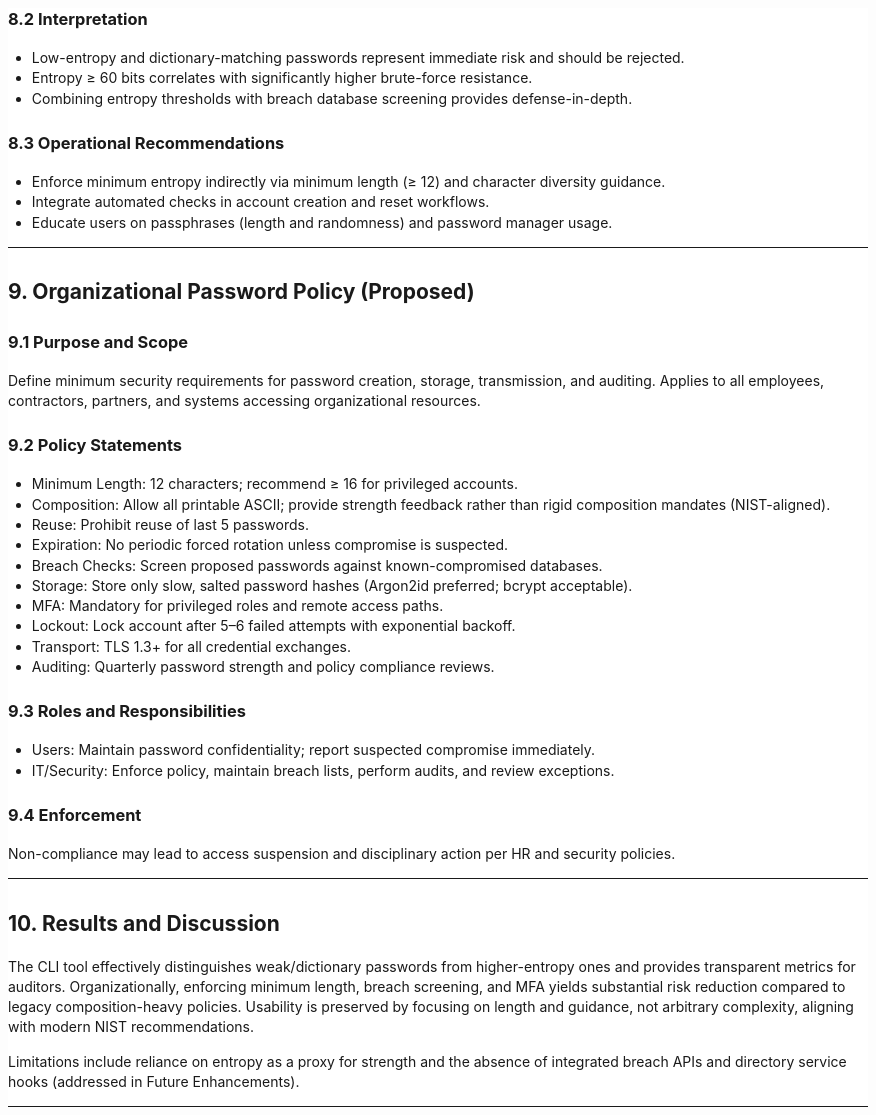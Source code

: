 ### 8.2 Interpretation
- Low-entropy and dictionary-matching passwords represent immediate risk and should be rejected.  
- Entropy ≥ 60 bits correlates with significantly higher brute-force resistance.  
- Combining entropy thresholds with breach database screening provides defense-in-depth.

### 8.3 Operational Recommendations
- Enforce minimum entropy indirectly via minimum length (≥ 12) and character diversity guidance.  
- Integrate automated checks in account creation and reset workflows.  
- Educate users on passphrases (length and randomness) and password manager usage.

---

## 9. Organizational Password Policy (Proposed)

### 9.1 Purpose and Scope
Define minimum security requirements for password creation, storage, transmission, and auditing. Applies to all employees, contractors, partners, and systems accessing organizational resources.

### 9.2 Policy Statements
- Minimum Length: 12 characters; recommend ≥ 16 for privileged accounts.  
- Composition: Allow all printable ASCII; provide strength feedback rather than rigid composition mandates (NIST-aligned).  
- Reuse: Prohibit reuse of last 5 passwords.  
- Expiration: No periodic forced rotation unless compromise is suspected.  
- Breach Checks: Screen proposed passwords against known-compromised databases.  
- Storage: Store only slow, salted password hashes (Argon2id preferred; bcrypt acceptable).  
- MFA: Mandatory for privileged roles and remote access paths.  
- Lockout: Lock account after 5–6 failed attempts with exponential backoff.  
- Transport: TLS 1.3+ for all credential exchanges.  
- Auditing: Quarterly password strength and policy compliance reviews.

### 9.3 Roles and Responsibilities
- Users: Maintain password confidentiality; report suspected compromise immediately.  
- IT/Security: Enforce policy, maintain breach lists, perform audits, and review exceptions.

### 9.4 Enforcement
Non-compliance may lead to access suspension and disciplinary action per HR and security policies.

---

## 10. Results and Discussion
The CLI tool effectively distinguishes weak/dictionary passwords from higher-entropy ones and provides transparent metrics for auditors. Organizationally, enforcing minimum length, breach screening, and MFA yields substantial risk reduction compared to legacy composition-heavy policies. Usability is preserved by focusing on length and guidance, not arbitrary complexity, aligning with modern NIST recommendations.

Limitations include reliance on entropy as a proxy for strength and the absence of integrated breach APIs and directory service hooks (addressed in Future Enhancements).

---